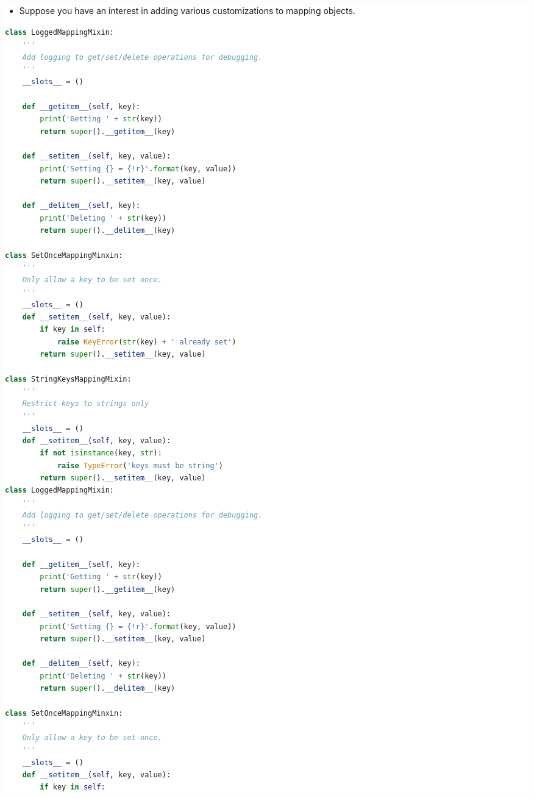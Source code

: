 - Suppose you have an interest in adding various customizations to mapping objects.
```python
class LoggedMappingMixin:
    '''
    Add logging to get/set/delete operations for debugging.
    '''
    __slots__ = ()

    def __getitem__(self, key):
        print('Getting ' + str(key))
        return super().__getitem__(key)

    def __setitem__(self, key, value):
        print('Setting {} = {!r}'.format(key, value))
        return super().__setitem__(key, value)

    def __delitem__(self, key):
        print('Deleting ' + str(key))
        return super().__delitem__(key)

class SetOnceMappingMinxin:
    '''
    Only allow a key to be set once.
    '''
    __slots__ = ()
    def __setitem__(self, key, value):
        if key in self:
            raise KeyError(str(key) + ' already set')
        return super().__setitem__(key, value)

class StringKeysMappingMixin:
    '''
    Restrict keys to strings only
    '''
    __slots__ = ()
    def __setitem__(self, key, value):
        if not isinstance(key, str):
            raise TypeError('keys must be string')
        return super().__setitem__(key, value)
class LoggedMappingMixin:
    '''
    Add logging to get/set/delete operations for debugging.
    '''
    __slots__ = ()

    def __getitem__(self, key):
        print('Getting ' + str(key))
        return super().__getitem__(key)

    def __setitem__(self, key, value):
        print('Setting {} = {!r}'.format(key, value))
        return super().__setitem__(key, value)

    def __delitem__(self, key):
        print('Deleting ' + str(key))
        return super().__delitem__(key)

class SetOnceMappingMinxin:
    '''
    Only allow a key to be set once.
    '''
    __slots__ = ()
    def __setitem__(self, key, value):
        if key in self:
```